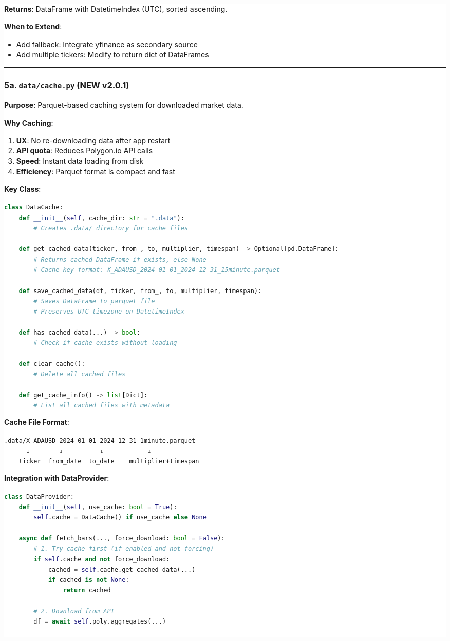 ```python
```

**Returns**: DataFrame with DatetimeIndex (UTC), sorted ascending.

**When to Extend**:
- Add fallback: Integrate yfinance as secondary source
- Add multiple tickers: Modify to return dict of DataFrames

---

### 5a. `data/cache.py` (**NEW** v2.0.1)

**Purpose**: Parquet-based caching system for downloaded market data.

**Why Caching**:
1. **UX**: No re-downloading data after app restart
2. **API quota**: Reduces Polygon.io API calls
3. **Speed**: Instant data loading from disk
4. **Efficiency**: Parquet format is compact and fast

**Key Class**:
```python
class DataCache:
    def __init__(self, cache_dir: str = ".data"):
        # Creates .data/ directory for cache files
    
    def get_cached_data(ticker, from_, to, multiplier, timespan) -> Optional[pd.DataFrame]:
        # Returns cached DataFrame if exists, else None
        # Cache key format: X_ADAUSD_2024-01-01_2024-12-31_15minute.parquet
    
    def save_cached_data(df, ticker, from_, to, multiplier, timespan):
        # Saves DataFrame to parquet file
        # Preserves UTC timezone on DatetimeIndex
    
    def has_cached_data(...) -> bool:
        # Check if cache exists without loading
    
    def clear_cache():
        # Delete all cached files
    
    def get_cache_info() -> list[Dict]:
        # List all cached files with metadata
```

**Cache File Format**:
```
.data/X_ADAUSD_2024-01-01_2024-12-31_1minute.parquet
      ↓        ↓          ↓            ↓
    ticker  from_date  to_date    multiplier+timespan
```

**Integration with DataProvider**:
```python
class DataProvider:
    def __init__(self, use_cache: bool = True):
        self.cache = DataCache() if use_cache else None
    
    async def fetch_bars(..., force_download: bool = False):
        # 1. Try cache first (if enabled and not forcing)
        if self.cache and not force_download:
            cached = self.cache.get_cached_data(...)
            if cached is not None:
                return cached
        
        # 2. Download from API
        df = await self.poly.aggregates(...)
        
```